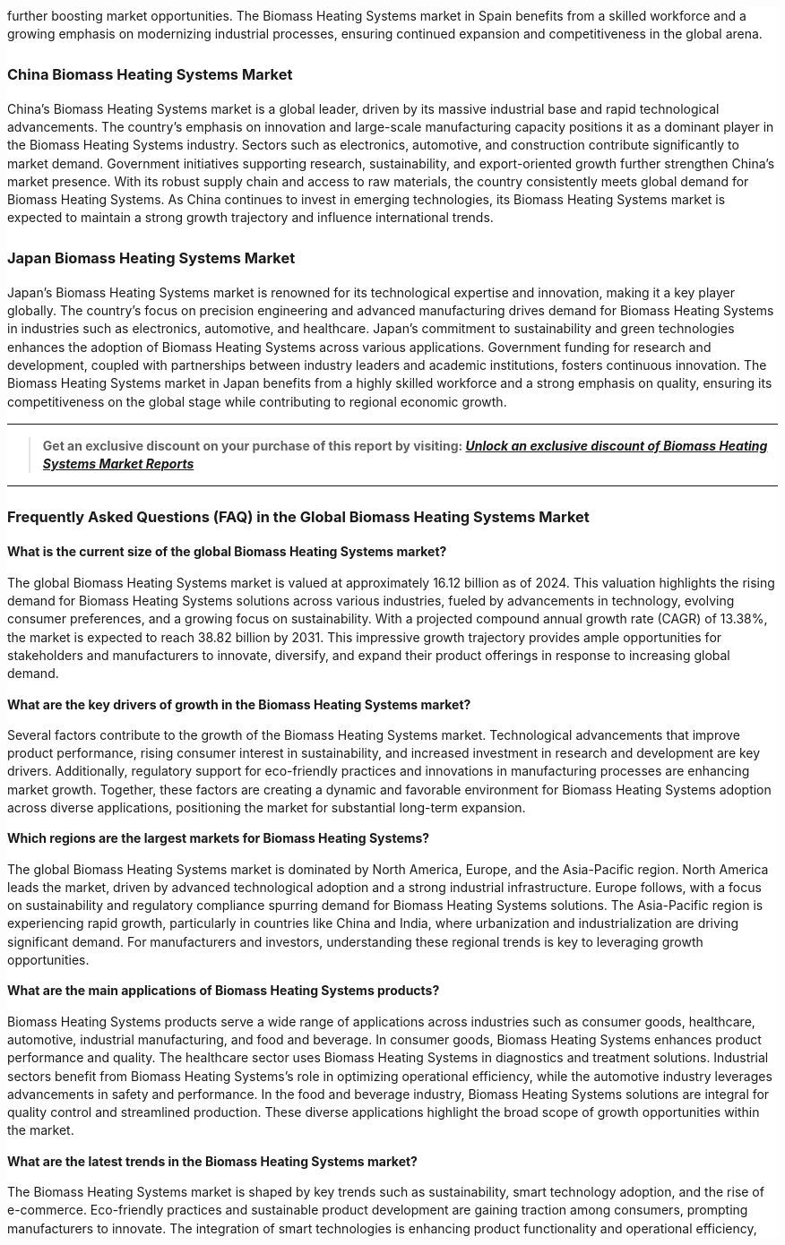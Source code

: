 further boosting market opportunities. The Biomass Heating Systems market in Spain benefits from a skilled workforce and a growing emphasis on modernizing industrial processes, ensuring continued expansion and competitiveness in the global arena.</p><h3>China Biomass Heating Systems Market</h3><p>China&rsquo;s Biomass Heating Systems market is a global leader, driven by its massive industrial base and rapid technological advancements. The country&rsquo;s emphasis on innovation and large-scale manufacturing capacity positions it as a dominant player in the Biomass Heating Systems industry. Sectors such as electronics, automotive, and construction contribute significantly to market demand. Government initiatives supporting research, sustainability, and export-oriented growth further strengthen China&rsquo;s market presence. With its robust supply chain and access to raw materials, the country consistently meets global demand for Biomass Heating Systems. As China continues to invest in emerging technologies, its Biomass Heating Systems market is expected to maintain a strong growth trajectory and influence international trends.</p><h3>Japan Biomass Heating Systems Market</h3><p>Japan&rsquo;s Biomass Heating Systems market is renowned for its technological expertise and innovation, making it a key player globally. The country&rsquo;s focus on precision engineering and advanced manufacturing drives demand for Biomass Heating Systems in industries such as electronics, automotive, and healthcare. Japan&rsquo;s commitment to sustainability and green technologies enhances the adoption of Biomass Heating Systems across various applications. Government funding for research and development, coupled with partnerships between industry leaders and academic institutions, fosters continuous innovation. The Biomass Heating Systems market in Japan benefits from a highly skilled workforce and a strong emphasis on quality, ensuring its competitiveness on the global stage while contributing to regional economic growth.</p><hr /><blockquote><p><strong>Get an exclusive discount on your purchase of this report by visiting: <em><a href="://marketresearchpulse.com/ask-for-discount/112415?utm_source=Github&amp;utm_medium=027">Unlock an exclusive discount of Biomass Heating Systems Market Reports</a></em>&nbsp;</strong></p></blockquote><hr /><h3>Frequently Asked Questions (FAQ) in the Global Biomass Heating Systems Market</h3><p><strong>What is the current size of the global Biomass Heating Systems market?</strong></p><p>The global Biomass Heating Systems market is valued at approximately 16.12 billion as of 2024. This valuation highlights the rising demand for Biomass Heating Systems solutions across various industries, fueled by advancements in technology, evolving consumer preferences, and a growing focus on sustainability. With a projected compound annual growth rate (CAGR) of 13.38%, the market is expected to reach 38.82 billion by 2031. This impressive growth trajectory provides ample opportunities for stakeholders and manufacturers to innovate, diversify, and expand their product offerings in response to increasing global demand.</p><p><strong>What are the key drivers of growth in the Biomass Heating Systems market?</strong></p><p>Several factors contribute to the growth of the Biomass Heating Systems market. Technological advancements that improve product performance, rising consumer interest in sustainability, and increased investment in research and development are key drivers. Additionally, regulatory support for eco-friendly practices and innovations in manufacturing processes are enhancing market growth. Together, these factors are creating a dynamic and favorable environment for Biomass Heating Systems adoption across diverse applications, positioning the market for substantial long-term expansion.</p><p><strong>Which regions are the largest markets for Biomass Heating Systems?</strong></p><p>The global Biomass Heating Systems market is dominated by North America, Europe, and the Asia-Pacific region. North America leads the market, driven by advanced technological adoption and a strong industrial infrastructure. Europe follows, with a focus on sustainability and regulatory compliance spurring demand for Biomass Heating Systems solutions. The Asia-Pacific region is experiencing rapid growth, particularly in countries like China and India, where urbanization and industrialization are driving significant demand. For manufacturers and investors, understanding these regional trends is key to leveraging growth opportunities.</p><p><strong>What are the main applications of Biomass Heating Systems products?</strong></p><p>Biomass Heating Systems products serve a wide range of applications across industries such as consumer goods, healthcare, automotive, industrial manufacturing, and food and beverage. In consumer goods, Biomass Heating Systems enhances product performance and quality. The healthcare sector uses Biomass Heating Systems in diagnostics and treatment solutions. Industrial sectors benefit from Biomass Heating Systems&rsquo;s role in optimizing operational efficiency, while the automotive industry leverages advancements in safety and performance. In the food and beverage industry, Biomass Heating Systems solutions are integral for quality control and streamlined production. These diverse applications highlight the broad scope of growth opportunities within the market.</p><p><strong>What are the latest trends in the Biomass Heating Systems market?</strong></p><p>The Biomass Heating Systems market is shaped by key trends such as sustainability, smart technology adoption, and the rise of e-commerce. Eco-friendly practices and sustainable product development are gaining traction among consumers, prompting manufacturers to innovate. The integration of smart technologies is enhancing product functionality and operational efficiency,
